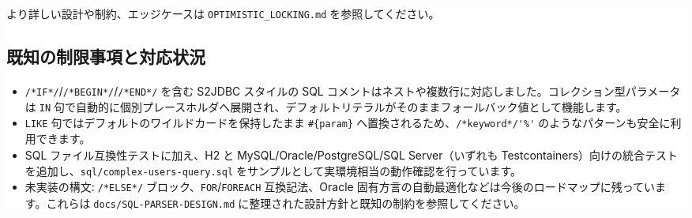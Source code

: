 より詳しい設計や制約、エッジケースは `OPTIMISTIC_LOCKING.md` を参照してください。

## 既知の制限事項と対応状況

- `/*IF*/`/`/*BEGIN*/`/`/*END*/` を含む S2JDBC スタイルの SQL コメントはネストや複数行に対応しました。コレクション型パラメータは `IN` 句で自動的に個別プレースホルダへ展開され、デフォルトリテラルがそのままフォールバック値として機能します。
- `LIKE` 句ではデフォルトのワイルドカードを保持したまま `#{param}` へ置換されるため、`/*keyword*/'%'` のようなパターンも安全に利用できます。
- SQL ファイル互換性テストに加え、H2 と MySQL/Oracle/PostgreSQL/SQL Server（いずれも Testcontainers）向けの統合テストを追加し、`sql/complex-users-query.sql` をサンプルとして実環境相当の動作確認を行っています。
- 未実装の構文: `/*ELSE*/` ブロック、`FOR`/`FOREACH` 互換記法、Oracle 固有方言の自動最適化などは今後のロードマップに残っています。これらは `docs/SQL-PARSER-DESIGN.md` に整理された設計方針と既知の制約を参照してください。

